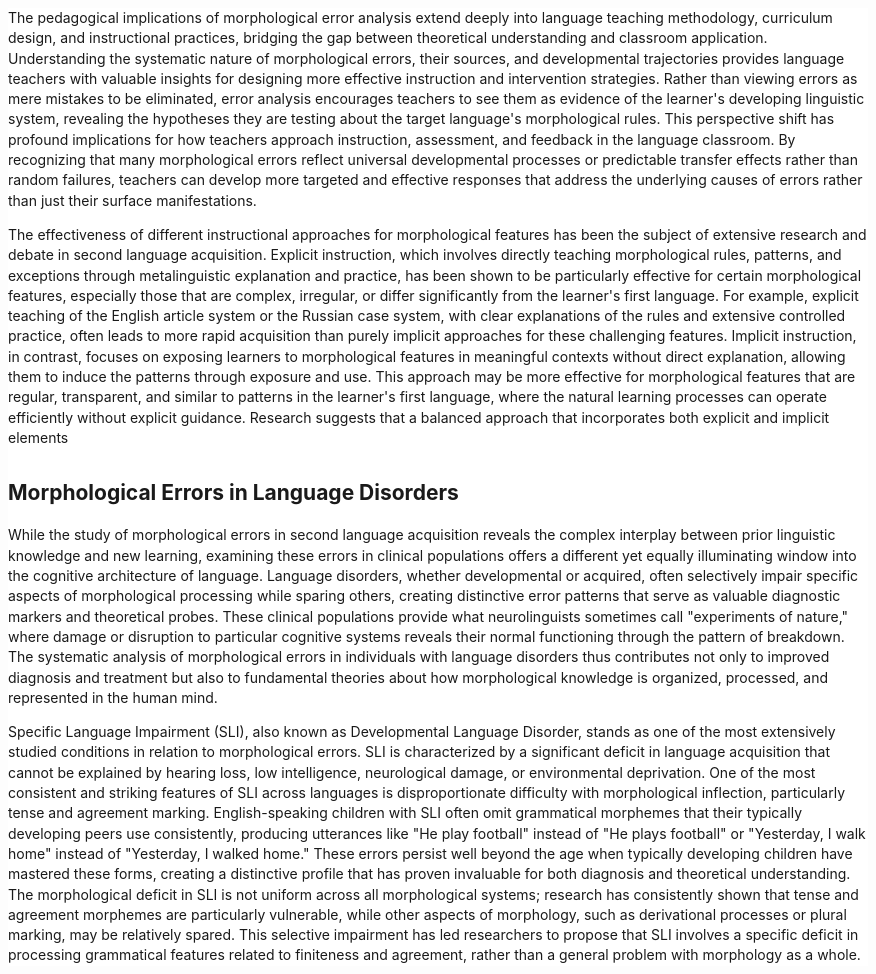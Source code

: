 The pedagogical implications of morphological error analysis extend deeply into language teaching methodology, curriculum design, and instructional practices, bridging the gap between theoretical understanding and classroom application. Understanding the systematic nature of morphological errors, their sources, and developmental trajectories provides language teachers with valuable insights for designing more effective instruction and intervention strategies. Rather than viewing errors as mere mistakes to be eliminated, error analysis encourages teachers to see them as evidence of the learner's developing linguistic system, revealing the hypotheses they are testing about the target language's morphological rules. This perspective shift has profound implications for how teachers approach instruction, assessment, and feedback in the language classroom. By recognizing that many morphological errors reflect universal developmental processes or predictable transfer effects rather than random failures, teachers can develop more targeted and effective responses that address the underlying causes of errors rather than just their surface manifestations.

The effectiveness of different instructional approaches for morphological features has been the subject of extensive research and debate in second language acquisition. Explicit instruction, which involves directly teaching morphological rules, patterns, and exceptions through metalinguistic explanation and practice, has been shown to be particularly effective for certain morphological features, especially those that are complex, irregular, or differ significantly from the learner's first language. For example, explicit teaching of the English article system or the Russian case system, with clear explanations of the rules and extensive controlled practice, often leads to more rapid acquisition than purely implicit approaches for these challenging features. Implicit instruction, in contrast, focuses on exposing learners to morphological features in meaningful contexts without direct explanation, allowing them to induce the patterns through exposure and use. This approach may be more effective for morphological features that are regular, transparent, and similar to patterns in the learner's first language, where the natural learning processes can operate efficiently without explicit guidance. Research suggests that a balanced approach that incorporates both explicit and implicit elements

## Morphological Errors in Language Disorders

While the study of morphological errors in second language acquisition reveals the complex interplay between prior linguistic knowledge and new learning, examining these errors in clinical populations offers a different yet equally illuminating window into the cognitive architecture of language. Language disorders, whether developmental or acquired, often selectively impair specific aspects of morphological processing while sparing others, creating distinctive error patterns that serve as valuable diagnostic markers and theoretical probes. These clinical populations provide what neurolinguists sometimes call "experiments of nature," where damage or disruption to particular cognitive systems reveals their normal functioning through the pattern of breakdown. The systematic analysis of morphological errors in individuals with language disorders thus contributes not only to improved diagnosis and treatment but also to fundamental theories about how morphological knowledge is organized, processed, and represented in the human mind.

Specific Language Impairment (SLI), also known as Developmental Language Disorder, stands as one of the most extensively studied conditions in relation to morphological errors. SLI is characterized by a significant deficit in language acquisition that cannot be explained by hearing loss, low intelligence, neurological damage, or environmental deprivation. One of the most consistent and striking features of SLI across languages is disproportionate difficulty with morphological inflection, particularly tense and agreement marking. English-speaking children with SLI often omit grammatical morphemes that their typically developing peers use consistently, producing utterances like "He play football" instead of "He plays football" or "Yesterday, I walk home" instead of "Yesterday, I walked home." These errors persist well beyond the age when typically developing children have mastered these forms, creating a distinctive profile that has proven invaluable for both diagnosis and theoretical understanding. The morphological deficit in SLI is not uniform across all morphological systems; research has consistently shown that tense and agreement morphemes are particularly vulnerable, while other aspects of morphology, such as derivational processes or plural marking, may be relatively spared. This selective impairment has led researchers to propose that SLI involves a specific deficit in processing grammatical features related to finiteness and agreement, rather than a general problem with morphology as a whole.
